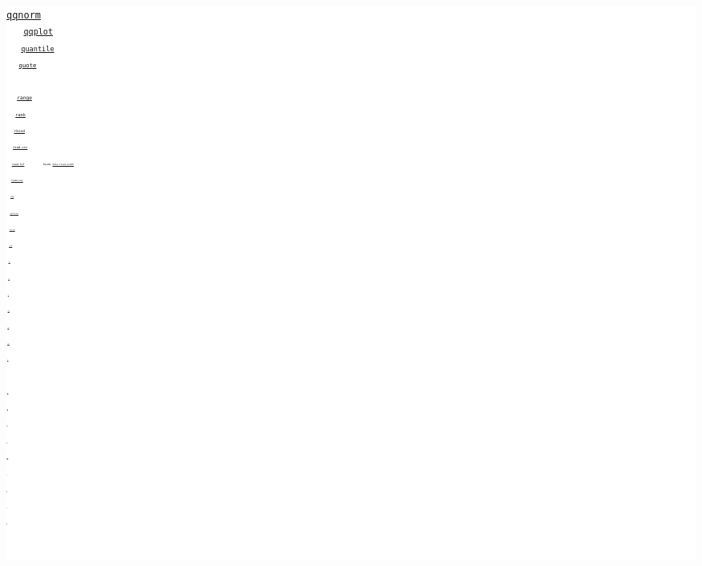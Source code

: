 
   <tr><td><code><a href="https://github.com/ReneNyffenegger/about-r/blob/master/functions/qqnorm.R"                     >qqnorm</a>              </td><td></td></tr>
   <tr><td><code><a href="https://github.com/ReneNyffenegger/about-r/blob/master/functions/qqplot.R"                     >qqplot</a>              </td><td></td></tr>
   <tr><td><code><a href="https://github.com/ReneNyffenegger/about-r/blob/master/functions/quantile.R"                   >quantile</a>            </td><td></td></tr>
   <tr><td><code><a href="https://github.com/ReneNyffenegger/about-r/blob/master/functions/quote.R"                      >quote</a>               </td><td></td></tr>


   <tr><td><code><a href="https://github.com/ReneNyffenegger/about-r/blob/master/functions/range.R"                      >range</a>               </td><td></td></tr>
   <tr><td><code><a href="https://github.com/ReneNyffenegger/about-r/blob/master/functions/rank.R"                       >rank</a>                </td><td></td></tr>
   <tr><td><code><a href="https://github.com/ReneNyffenegger/about-r/blob/master/functions/rbind.R"                      >rbind</a>               </td><td></td></tr>
   <tr><td><code><a href="https://github.com/ReneNyffenegger/about-r/blob/master/functions/read.csv.R"                   >read.csv</a>            </td><td></td></tr>
   <tr><td><code><a href="https://github.com/ReneNyffenegger/about-r/blob/master/functions/read.fwf.R"                   >read.fwf</a>            </td><td>Reads <code><a href="https://github.com/ReneNyffenegger/about-r/blob/master/functions/data.fixed_width">data.fixed_width</a></code></td></tr>
   <tr><td><code><a href="https://github.com/ReneNyffenegger/about-r/blob/master/functions/readLines.R"                  >readLines</a>           </td><td></td></tr>
   <tr><td><code><a href="https://github.com/ReneNyffenegger/about-r/blob/master/functions/rep.R"                        >rep</a>                 </td><td></td></tr>
   <tr><td><code><a href="https://github.com/ReneNyffenegger/about-r/blob/master/functions/replicate.R"                  >replicate</a>           </td><td></td></tr>
   <tr><td><code><a href="https://github.com/ReneNyffenegger/about-r/blob/master/functions/rep_len.R"                    >rep_len</a>             </td><td></td></tr>
   <tr><td><code><a href="https://github.com/ReneNyffenegger/about-r/blob/master/functions/resid.R"                      >resid</a>               </td><td></td></tr>
   <tr><td><code><a href="https://github.com/ReneNyffenegger/about-r/blob/master/functions/rev.R"                        >rev</a>                 </td><td></td></tr>
   <tr><td><code><a href="https://github.com/ReneNyffenegger/about-r/blob/master/functions/rgb.R"                        >rgb</a>                 </td><td></td></tr>
   <tr><td><code><a href="https://github.com/ReneNyffenegger/about-r/blob/master/functions/rm.R"                         >rm</a>                  </td><td></td></tr>
   <tr><td><code><a href="https://github.com/ReneNyffenegger/about-r/blob/master/functions/rnorm.R"                      >rnorm</a>               </td><td></td></tr>
   <tr><td><code><a href="https://github.com/ReneNyffenegger/about-r/blob/master/functions/round.R"                      >round</a>               </td><td></td></tr>
   <tr><td><code><a href="https://github.com/ReneNyffenegger/about-r/blob/master/functions/rownames.R"                   >rownames</a>            </td><td></td></tr>
   <tr><td><code><a href="https://github.com/ReneNyffenegger/about-r/blob/master/functions/runif.R"                      >runif</a>               </td><td></td></tr>


   <tr><td><code><a href="https://github.com/ReneNyffenegger/about-r/blob/master/functions/sample.R"                     >sample</a>              </td><td></td></tr>
   <tr><td><code><a href="https://github.com/ReneNyffenegger/about-r/blob/master/functions/sapply.R"                     >sapply</a>              </td><td></td></tr>
   <tr><td><code><a href="https://github.com/ReneNyffenegger/about-r/blob/master/functions/save.R"                       >save</a>                </td><td></td></tr>
   <tr><td><code><a href="https://github.com/ReneNyffenegger/about-r/blob/master/functions/scan.R"                       >scan</a>                </td><td></td></tr>
   <tr><td><code><a href="https://github.com/ReneNyffenegger/about-r/blob/master/functions/scatter.smooth.R"             >scatter.smooth</a>      </td><td></td></tr>
   <tr><td><code><a href="https://github.com/ReneNyffenegger/about-r/blob/master/functions/sd.R"                         >sd</a>                  </td><td></td></tr>
   <tr><td><code><a href="https://github.com/ReneNyffenegger/about-r/blob/master/functions/search.R"                     >search</a>              </td><td></td></tr>
   <tr><td><code><a href="https://github.com/ReneNyffenegger/about-r/blob/master/functions/seq.R"                        >seq</a>                 </td><td></td></tr>
   <tr><td><code><a href="https://github.com/ReneNyffenegger/about-r/blob/master/functions/seq_along.R"                  >seq_along</a>           </td><td></td></tr>